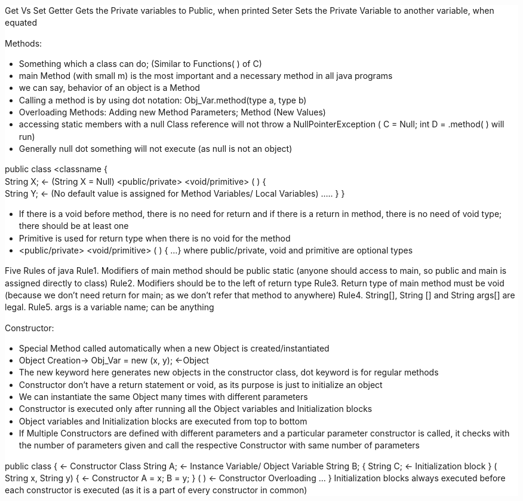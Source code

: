 Get Vs Set
Getter Gets the Private variables to Public, when printed
Seter Sets the Private Variable to another variable, when equated

Methods: 
* Something which a class can do; (Similar to Functions( ) of C)
* main Method (with small m) is the most important and a necessary method in all java programs
* we can say, behavior of an object is a Method
* Calling a method is by using dot notation: Obj_Var.method(type a, type b)
* Overloading Methods: Adding new Method Parameters; Method (New Values) 
* accessing static members with a null Class reference will not throw a NullPointerException (<class> C = Null; int D = <class>.method( ) will run)
* Generally null dot something will not execute (as null is not an object)

public class <classname {   
String X; <- (String X = Null)
<public/private> <void/primitive> <method> ( ) {  
String Y; <- (No default value is assigned for Method Variables/ Local Variables)
…..
}
}
* If there is a void before method, there is no need for return and if there is a return in method, there is no need of void type; there should be at least one
* Primitive is used for return type when there is no void for the method
* <public/private> <void/primitive> <method> ( ) { …} where public/private, void and primitive are optional types


Five Rules of java
Rule1. Modifiers of main method should be public static 
(anyone should access to main, so public and main is assigned directly to class)
Rule2. Modifiers should be to the left of return type
Rule3. Return type of main method must be void
(because we don’t need return for main; as we don’t refer that method to anywhere)
Rule4. String[], String [] and String args[] are legal.
Rule5. args is a variable name; can be anything

Constructor: 
* Special Method called automatically when a new Object is created/instantiated 
* Object Creation->    <classname> Obj_Var = new  <classname>(x, y);    <-Object
* The new keyword here generates new objects in the constructor class, dot keyword is for regular methods
* Constructor don’t have a return statement or void, as its purpose is just to initialize an object
* We can instantiate the same Object many times with different parameters
* Constructor is executed only after running all the Object variables and Initialization blocks
* Object variables and Initialization blocks are executed from top to bottom
* If Multiple Constructors are defined with different parameters and a particular parameter constructor is called, it checks with the number of parameters given and call the respective Constructor with same number of parameters

public class <classname> { <- Constructor Class
String A;       <- Instance Variable/ Object Variable
String B;
{
String C;        <- Initialization block
}
<classname>( String x, String y) {    <- Constructor
A = x;
B = y;
}
<classname>( )     <- Constructor Overloading
...
}
Initialization blocks always executed before each constructor is executed 
(as it is a part of every constructor in common)
